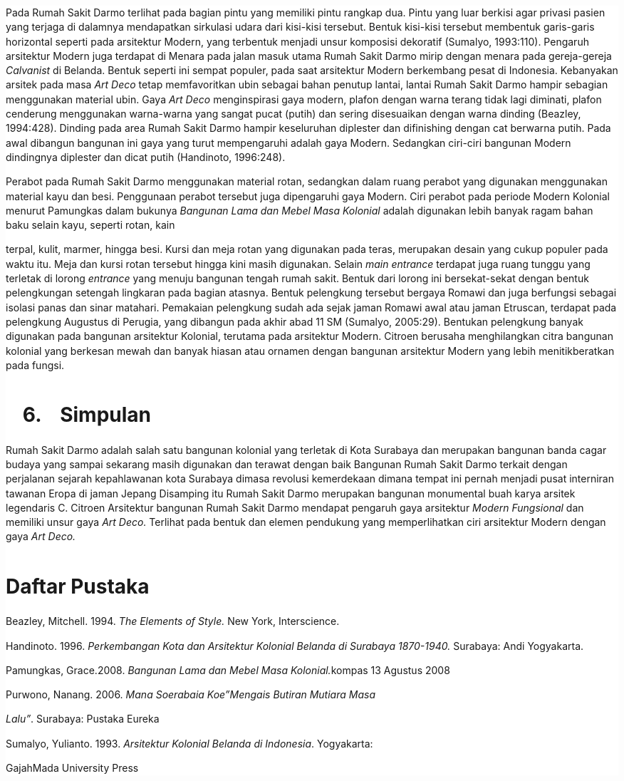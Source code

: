 <p><span class="font2">Pada Rumah Sakit Darmo terlihat pada bagian pintu yang memiliki pintu rangkap dua. Pintu yang luar berkisi agar privasi pasien yang terjaga di dalamnya mendapatkan sirkulasi udara dari kisi-kisi tersebut. Bentuk kisi-kisi tersebut membentuk garis-garis horizontal seperti pada arsitektur Modern, yang terbentuk menjadi unsur komposisi dekoratif (Sumalyo, 1993:110). Pengaruh arsitektur Modern juga terdapat di Menara pada jalan masuk utama Rumah Sakit Darmo mirip dengan menara pada gereja-gereja </span><span class="font2" style="font-style:italic;">Calvanist</span><span class="font2"> di Belanda. Bentuk seperti ini sempat populer, pada saat arsitektur Modern berkembang pesat di Indonesia. Kebanyakan arsitek pada masa </span><span class="font2" style="font-style:italic;">Art Deco</span><span class="font2"> tetap memfavoritkan ubin sebagai bahan penutup lantai, lantai Rumah Sakit Darmo hampir sebagian menggunakan material ubin. Gaya </span><span class="font2" style="font-style:italic;">Art Deco</span><span class="font2"> menginspirasi gaya modern, plafon dengan warna terang tidak lagi diminati, plafon cenderung menggunakan warna-warna yang sangat pucat (putih) dan sering disesuaikan dengan warna dinding (Beazley, 1994:428). Dinding pada area Rumah Sakit Darmo hampir keseluruhan diplester dan difinishing dengan cat berwarna putih. Pada awal dibangun bangunan ini gaya yang turut mempengaruhi adalah gaya Modern. Sedangkan ciri-ciri bangunan Modern dindingnya diplester dan dicat putih (Handinoto, 1996:248).</span></p>
<p><span class="font2">Perabot pada Rumah Sakit Darmo menggunakan material rotan, sedangkan dalam ruang perabot yang digunakan menggunakan material kayu dan besi. Penggunaan perabot tersebut juga dipengaruhi gaya Modern. Ciri perabot pada periode Modern Kolonial menurut Pamungkas dalam bukunya </span><span class="font2" style="font-style:italic;">Bangunan Lama dan Mebel Masa Kolonial</span><span class="font2"> adalah digunakan lebih banyak ragam bahan baku selain kayu, seperti rotan, kain</span></p>
<p><span class="font2">terpal, kulit, marmer, hingga besi. Kursi dan meja rotan yang digunakan pada teras, merupakan desain yang cukup populer pada waktu itu. Meja dan kursi rotan tersebut hingga kini masih digunakan. Selain </span><span class="font2" style="font-style:italic;">main entrance</span><span class="font2"> terdapat juga ruang tunggu yang terletak di lorong </span><span class="font2" style="font-style:italic;">entrance</span><span class="font2"> yang menuju bangunan tengah rumah sakit. Bentuk dari lorong ini bersekat-sekat dengan bentuk pelengkungan setengah lingkaran pada bagian atasnya. Bentuk pelengkung tersebut bergaya Romawi dan juga berfungsi sebagai isolasi panas dan sinar matahari. Pemakaian pelengkung sudah ada sejak jaman Romawi awal atau jaman Etruscan, terdapat pada pelengkung Augustus di Perugia, yang dibangun pada akhir abad 11 SM (Sumalyo, 2005:29). Bentukan pelengkung banyak digunakan pada bangunan arsitektur Kolonial, terutama pada arsitektur Modern. Citroen berusaha menghilangkan citra bangunan kolonial yang berkesan mewah dan banyak hiasan atau ornamen dengan bangunan arsitektur Modern yang lebih menitikberatkan pada fungsi.</span></p>
<ul style="list-style:none;"><li>
<h1><a name="bookmark10"></a><span class="font2" style="font-weight:bold;"><a name="bookmark11"></a>6. &nbsp;&nbsp;&nbsp;Simpulan</span></h1></li></ul>
<p><span class="font2">Rumah Sakit Darmo adalah salah satu bangunan kolonial yang terletak di Kota Surabaya dan merupakan bangunan banda cagar budaya yang sampai sekarang masih digunakan dan terawat dengan baik Bangunan Rumah Sakit Darmo terkait dengan perjalanan sejarah kepahlawanan kota Surabaya dimasa revolusi kemerdekaan dimana tempat ini pernah menjadi pusat interniran tawanan Eropa di jaman Jepang Disamping itu Rumah Sakit Darmo merupakan bangunan monumental buah karya arsitek legendaris C. Citroen Arsitektur bangunan Rumah Sakit Darmo mendapat pengaruh gaya arsitektur </span><span class="font2" style="font-style:italic;">Modern Fungsional</span><span class="font2"> dan memiliki unsur gaya </span><span class="font2" style="font-style:italic;">Art Deco.</span><span class="font2"> Terlihat pada bentuk dan elemen pendukung yang memperlihatkan ciri arsitektur Modern dengan gaya </span><span class="font2" style="font-style:italic;">Art Deco.</span></p>
<h1><a name="bookmark12"></a><span class="font2" style="font-weight:bold;"><a name="bookmark13"></a>Daftar Pustaka</span></h1>
<p><span class="font2">Beazley, Mitchell. 1994. </span><span class="font2" style="font-style:italic;">The Elements of Style.</span><span class="font2"> New York, Interscience.</span></p>
<p><span class="font2">Handinoto. 1996. </span><span class="font2" style="font-style:italic;">Perkembangan Kota dan Arsitektur Kolonial Belanda di Surabaya 1870-1940.</span><span class="font2"> Surabaya: Andi Yogyakarta.</span></p>
<p><span class="font2">Pamungkas, Grace.2008. </span><span class="font2" style="font-style:italic;">Bangunan Lama dan Mebel Masa Kolonial.</span><span class="font2">kompas 13 Agustus 2008</span></p>
<p><span class="font1">Purwono, Nanang. 2006. </span><span class="font1" style="font-style:italic;">Mana Soerabaia Koe”Mengais Butiran Mutiara Masa</span></p>
<p><span class="font1" style="font-style:italic;">Lalu”</span><span class="font1">. Surabaya: Pustaka Eureka</span></p>
<p><span class="font1">Sumalyo, Yulianto. 1993. </span><span class="font1" style="font-style:italic;">Arsitektur Kolonial Belanda di Indonesia</span><span class="font1">. Yogyakarta:</span></p>
<p><span class="font1">GajahMada University Press</span></p>